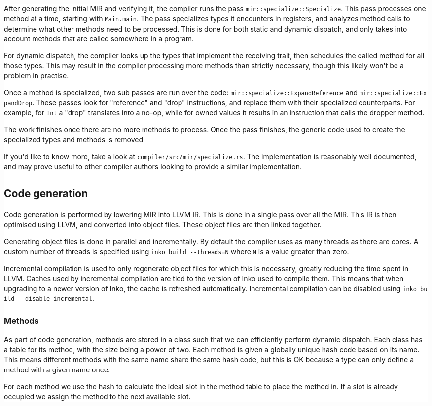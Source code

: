 After generating the initial MIR and verifying it, the compiler runs the pass
`mir::specialize::Specialize`. This pass processes one method at a time,
starting with `Main.main`. The pass specializes types it encounters in
registers, and analyzes method calls to determine what other methods need to be
processed. This is done for both static and dynamic dispatch, and only takes
into account methods that are called somewhere in a program.

For dynamic dispatch, the compiler looks up the types that implement the
receiving trait, then schedules the called method for all those types. This may
result in the compiler processing more methods than strictly necessary, though
this likely won't be a problem in practise.

Once a method is specialized, two sub passes are run over the code:
`mir::specialize::ExpandReference` and `mir::specialize::ExpandDrop`. These
passes look for "reference" and "drop" instructions, and replace them with their
specialized counterparts. For example, for `Int` a "drop" translates into a
no-op, while for owned values it results in an instruction that calls the
dropper method.

The work finishes once there are no more methods to process. Once the pass
finishes, the generic code used to create the specialized types and methods is
removed.

If you'd like to know more, take a look at `compiler/src/mir/specialize.rs`. The
implementation is reasonably well documented, and may prove useful to other
compiler authors looking to provide a similar implementation.

## Code generation

Code generation is performed by lowering MIR into LLVM IR. This is done in a
single pass over all the MIR. This IR is then optimised using LLVM, and
converted into object files. These object files are then linked together.

Generating object files is done in parallel and incrementally. By default the
compiler uses as many threads as there are cores. A custom number of threads is
specified using `inko build --threads=N` where `N` is a value greater than zero.

Incremental compilation is used to only regenerate object files for which this
is necessary, greatly reducing the time spent in LLVM. Caches used by
incremental compilation are tied to the version of Inko used to compile them.
This means that when upgrading to a newer version of Inko, the cache is
refreshed automatically. Incremental compilation can be disabled using
`inko build --disable-incremental`.

### Methods

As part of code generation, methods are stored in a class such that we can
efficiently perform dynamic dispatch. Each class has a table for its method,
with the size being a power of two. Each method is given a globally unique hash
code based on its name. This means different methods with the same name share
the same hash code, but this is OK because a type can only define a method with
a given name once.

For each method we use the hash to calculate the ideal slot in the method table
to place the method in. If a slot is already occupied we assign the method to
the next available slot.
